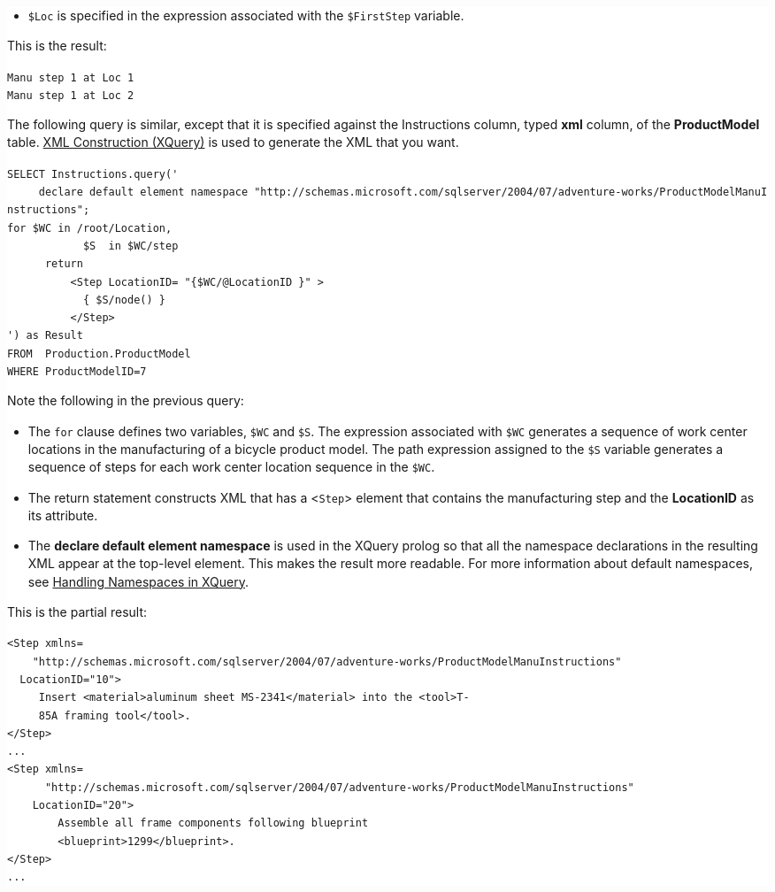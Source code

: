 -   `$Loc` is specified in the expression associated with the `$FirstStep` variable.  
  
 This is the result:  
  
```  
Manu step 1 at Loc 1   
Manu step 1 at Loc 2  
```  
  
 The following query is similar, except that it is specified against the Instructions column, typed **xml** column, of the **ProductModel** table. [XML Construction (XQuery)](../xquery/xml-construction-xquery.md) is used to generate the XML that you want.  
  
```  
SELECT Instructions.query('  
     declare default element namespace "http://schemas.microsoft.com/sqlserver/2004/07/adventure-works/ProductModelManuInstructions";  
for $WC in /root/Location,  
            $S  in $WC/step  
      return  
          <Step LocationID= "{$WC/@LocationID }" >  
            { $S/node() }  
          </Step>  
') as Result  
FROM  Production.ProductModel  
WHERE ProductModelID=7  
```  
  
 Note the following in the previous query:  
  
-   The `for` clause defines two variables, `$WC` and `$S`. The expression associated with `$WC` generates a sequence of work center locations in the manufacturing of a bicycle product model. The path expression assigned to the `$S` variable generates a sequence of steps for each work center location sequence in the `$WC`.  
  
-   The return statement constructs XML that has a <`Step`> element that contains the manufacturing step and the **LocationID** as its attribute.  
  
-   The **declare default element namespace** is used in the XQuery prolog so that all the namespace declarations in the resulting XML appear at the top-level element. This makes the result more readable. For more information about default namespaces, see [Handling Namespaces in XQuery](../xquery/handling-namespaces-in-xquery.md).  
  
 This is the partial result:  
  
```  
<Step xmlns=  
    "http://schemas.microsoft.com/sqlserver/2004/07/adventure-works/ProductModelManuInstructions"     
  LocationID="10">  
     Insert <material>aluminum sheet MS-2341</material> into the <tool>T-   
     85A framing tool</tool>.   
</Step>  
...  
<Step xmlns=  
      "http://schemas.microsoft.com/sqlserver/2004/07/adventure-works/ProductModelManuInstructions"     
    LocationID="20">  
        Assemble all frame components following blueprint   
        <blueprint>1299</blueprint>.  
</Step>  
...  
```  
  